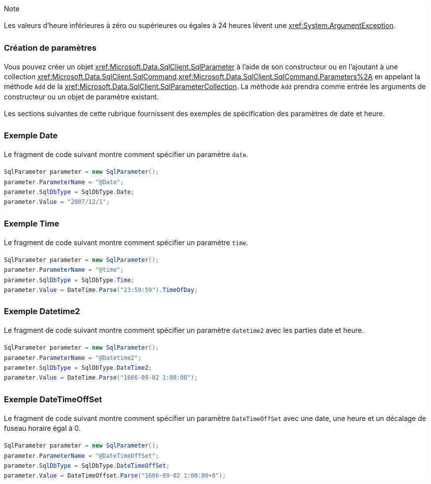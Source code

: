 > [!NOTE]
>  Les valeurs d’heure inférieures à zéro ou supérieures ou égales à 24 heures lèvent une <xref:System.ArgumentException>.  
  
### <a name="creating-parameters"></a>Création de paramètres  
Vous pouvez créer un objet <xref:Microsoft.Data.SqlClient.SqlParameter> à l’aide de son constructeur ou en l’ajoutant à une collection <xref:Microsoft.Data.SqlClient.SqlCommand>.<xref:Microsoft.Data.SqlClient.SqlCommand.Parameters%2A> en appelant la méthode `Add` de la <xref:Microsoft.Data.SqlClient.SqlParameterCollection>. La méthode `Add` prendra comme entrée les arguments de constructeur ou un objet de paramètre existant.  
  
Les sections suivantes de cette rubrique fournissent des exemples de spécification des paramètres de date et heure.
  
### <a name="date-example"></a>Exemple Date  
Le fragment de code suivant montre comment spécifier un paramètre `date`.  
  
```csharp  
SqlParameter parameter = new SqlParameter();  
parameter.ParameterName = "@Date";  
parameter.SqlDbType = SqlDbType.Date;  
parameter.Value = "2007/12/1";  
```  
  
### <a name="time-example"></a>Exemple Time  
Le fragment de code suivant montre comment spécifier un paramètre `time`.  
  
```csharp  
SqlParameter parameter = new SqlParameter();  
parameter.ParameterName = "@time";  
parameter.SqlDbType = SqlDbType.Time;  
parameter.Value = DateTime.Parse("23:59:59").TimeOfDay;  
```  
  
### <a name="datetime2-example"></a>Exemple Datetime2  
Le fragment de code suivant montre comment spécifier un paramètre `datetime2` avec les parties date et heure.  
  
```csharp  
SqlParameter parameter = new SqlParameter();  
parameter.ParameterName = "@Datetime2";  
parameter.SqlDbType = SqlDbType.DateTime2;  
parameter.Value = DateTime.Parse("1666-09-02 1:00:00");  
```  
  
### <a name="datetimeoffset-example"></a>Exemple DateTimeOffSet  
Le fragment de code suivant montre comment spécifier un paramètre `DateTimeOffSet` avec une date, une heure et un décalage de fuseau horaire égal à 0.  
  
```csharp  
SqlParameter parameter = new SqlParameter();  
parameter.ParameterName = "@DateTimeOffSet";  
parameter.SqlDbType = SqlDbType.DateTimeOffSet;  
parameter.Value = DateTimeOffset.Parse("1666-09-02 1:00:00+0");  
```  
  